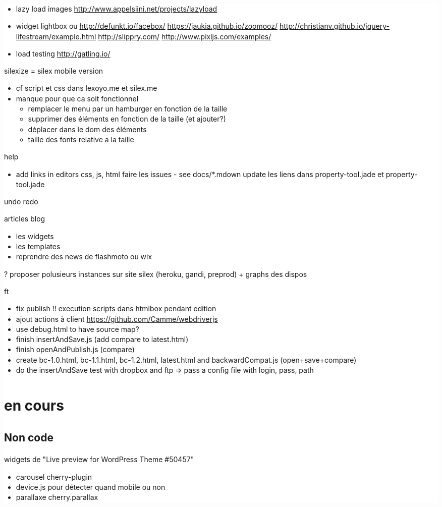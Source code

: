 * lazy load images http://www.appelsiini.net/projects/lazyload
* widget lightbox ou http://defunkt.io/facebox/
https://jaukia.github.io/zoomooz/
http://christianv.github.io/jquery-lifestream/example.html
http://slippry.com/
http://www.pixijs.com/examples/

* load testing
  http://gatling.io/

silexize = silex mobile version

* cf script et css dans lexoyo.me et silex.me
* manque pour que ca soit fonctionnel
    * remplacer le menu par un hamburger en fonction de la taille
    * supprimer des éléments en fonction de la taille (et ajouter?)
    * déplacer dans le dom des éléments
    * taille des fonts relative a la taille

help
* add links in editors css, js, html
  faire les issues - see docs/*.mdown
  update les liens dans property-tool.jade et property-tool.jade

undo redo

articles blog
* les widgets
* les templates
* reprendre des news de flashmoto ou wix

? proposer polusieurs instances sur site silex (heroku, gandi, preprod) + graphs des dispos

ft
* fix publish
  !! execution scripts dans htmlbox pendant edition
* ajout actions à client https://github.com/Camme/webdriverjs
* use debug.html to have source map?
* finish insertAndSave.js (add compare to latest.html)
* finish openAndPublish.js (compare)
* create bc-1.0.html, bc-1.1.html, bc-1.2.html, latest.html and backwardCompat.js (open+save+compare)
* do the insertAndSave test with dropbox and ftp => pass a config file with login, pass, path


# en cours

## Non code

widgets de "Live preview for WordPress Theme #50457"
* carousel cherry-plugin
* device.js pour détecter quand mobile ou non
* parallaxe cherry.parallax
